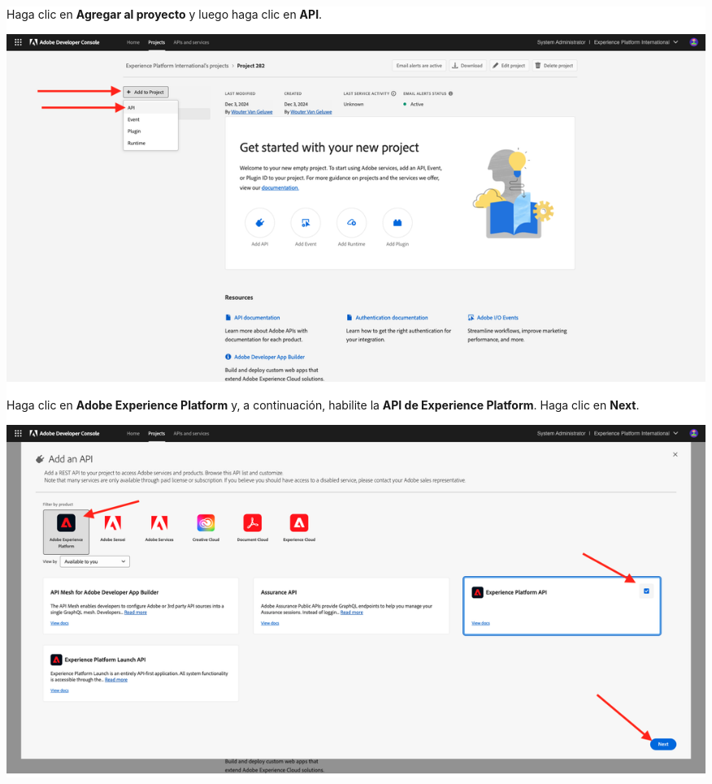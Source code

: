 Haga clic en **Agregar al proyecto** y luego haga clic en **API**.

![Crear zona protegida](./assets/images/io2.png)

Haga clic en **Adobe Experience Platform** y, a continuación, habilite la **API de Experience Platform**. Haga clic en **Next**.

![Crear zona protegida](./assets/images/io3.png)
